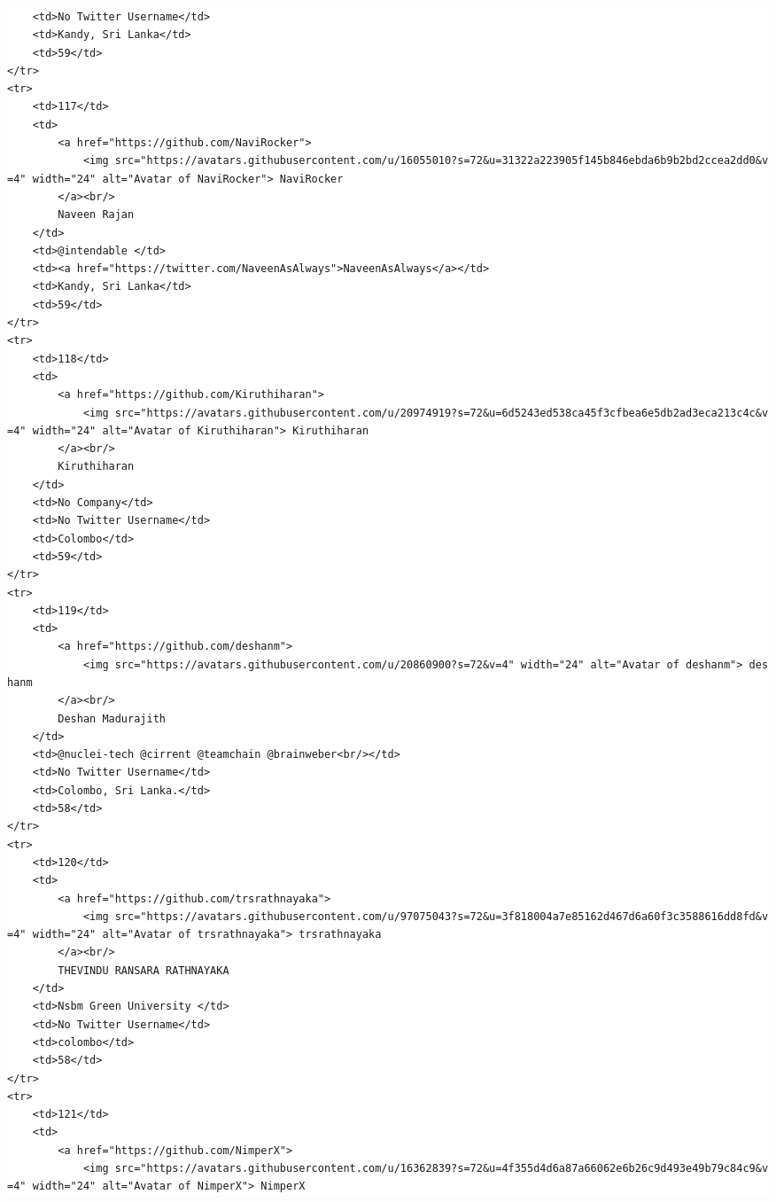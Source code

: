 		<td>No Twitter Username</td>
		<td>Kandy, Sri Lanka</td>
		<td>59</td>
	</tr>
	<tr>
		<td>117</td>
		<td>
			<a href="https://github.com/NaviRocker">
				<img src="https://avatars.githubusercontent.com/u/16055010?s=72&u=31322a223905f145b846ebda6b9b2bd2ccea2dd0&v=4" width="24" alt="Avatar of NaviRocker"> NaviRocker
			</a><br/>
			Naveen Rajan
		</td>
		<td>@intendable </td>
		<td><a href="https://twitter.com/NaveenAsAlways">NaveenAsAlways</a></td>
		<td>Kandy, Sri Lanka</td>
		<td>59</td>
	</tr>
	<tr>
		<td>118</td>
		<td>
			<a href="https://github.com/Kiruthiharan">
				<img src="https://avatars.githubusercontent.com/u/20974919?s=72&u=6d5243ed538ca45f3cfbea6e5db2ad3eca213c4c&v=4" width="24" alt="Avatar of Kiruthiharan"> Kiruthiharan
			</a><br/>
			Kiruthiharan
		</td>
		<td>No Company</td>
		<td>No Twitter Username</td>
		<td>Colombo</td>
		<td>59</td>
	</tr>
	<tr>
		<td>119</td>
		<td>
			<a href="https://github.com/deshanm">
				<img src="https://avatars.githubusercontent.com/u/20860900?s=72&v=4" width="24" alt="Avatar of deshanm"> deshanm
			</a><br/>
			Deshan Madurajith
		</td>
		<td>@nuclei-tech @cirrent @teamchain @brainweber<br/></td>
		<td>No Twitter Username</td>
		<td>Colombo, Sri Lanka.</td>
		<td>58</td>
	</tr>
	<tr>
		<td>120</td>
		<td>
			<a href="https://github.com/trsrathnayaka">
				<img src="https://avatars.githubusercontent.com/u/97075043?s=72&u=3f818004a7e85162d467d6a60f3c3588616dd8fd&v=4" width="24" alt="Avatar of trsrathnayaka"> trsrathnayaka
			</a><br/>
			THEVINDU RANSARA RATHNAYAKA
		</td>
		<td>Nsbm Green University </td>
		<td>No Twitter Username</td>
		<td>colombo</td>
		<td>58</td>
	</tr>
	<tr>
		<td>121</td>
		<td>
			<a href="https://github.com/NimperX">
				<img src="https://avatars.githubusercontent.com/u/16362839?s=72&u=4f355d4d6a87a66062e6b26c9d493e49b79c84c9&v=4" width="24" alt="Avatar of NimperX"> NimperX
